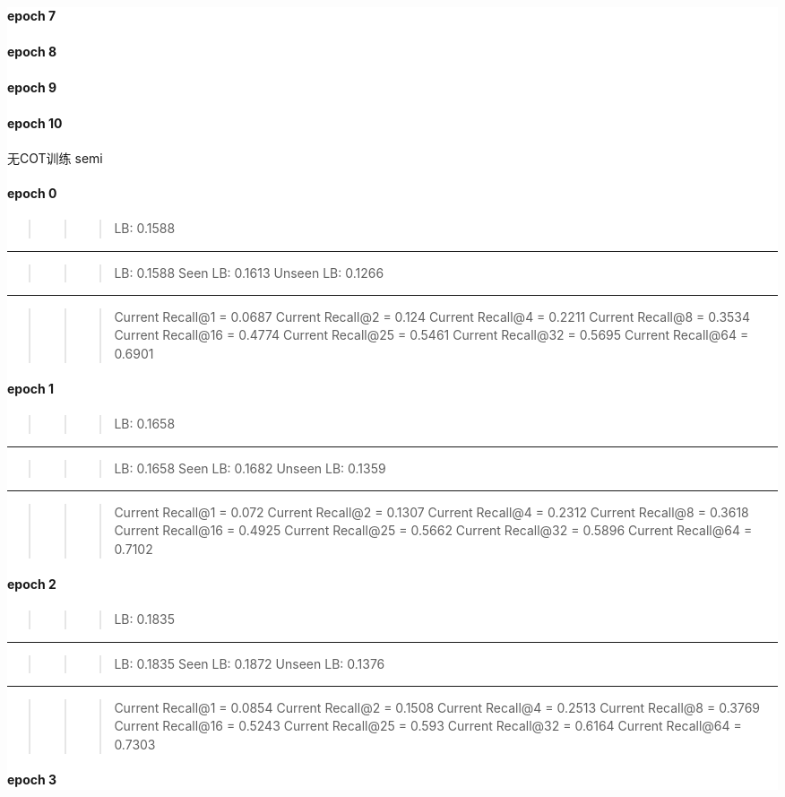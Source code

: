 
#### epoch 7


#### epoch 8


#### epoch 9


#### epoch 10




无COT训练 semi

#### epoch 0
>>> LB: 0.1588
--------------------------------
>>> LB: 0.1588
>>> Seen LB: 0.1613
>>> Unseen LB: 0.1266
--------------------------------
>>> Current Recall@1 = 0.0687
>>> Current Recall@2 = 0.124
>>> Current Recall@4 = 0.2211
>>> Current Recall@8 = 0.3534
>>> Current Recall@16 = 0.4774
>>> Current Recall@25 = 0.5461
>>> Current Recall@32 = 0.5695
>>> Current Recall@64 = 0.6901


#### epoch 1
>>> LB: 0.1658
--------------------------------
>>> LB: 0.1658
>>> Seen LB: 0.1682
>>> Unseen LB: 0.1359
--------------------------------
>>> Current Recall@1 = 0.072
>>> Current Recall@2 = 0.1307
>>> Current Recall@4 = 0.2312
>>> Current Recall@8 = 0.3618
>>> Current Recall@16 = 0.4925
>>> Current Recall@25 = 0.5662
>>> Current Recall@32 = 0.5896
>>> Current Recall@64 = 0.7102

#### epoch 2
>>> LB: 0.1835
--------------------------------
>>> LB: 0.1835
>>> Seen LB: 0.1872
>>> Unseen LB: 0.1376
--------------------------------
>>> Current Recall@1 = 0.0854
>>> Current Recall@2 = 0.1508
>>> Current Recall@4 = 0.2513
>>> Current Recall@8 = 0.3769
>>> Current Recall@16 = 0.5243
>>> Current Recall@25 = 0.593
>>> Current Recall@32 = 0.6164
>>> Current Recall@64 = 0.7303
#### epoch 3